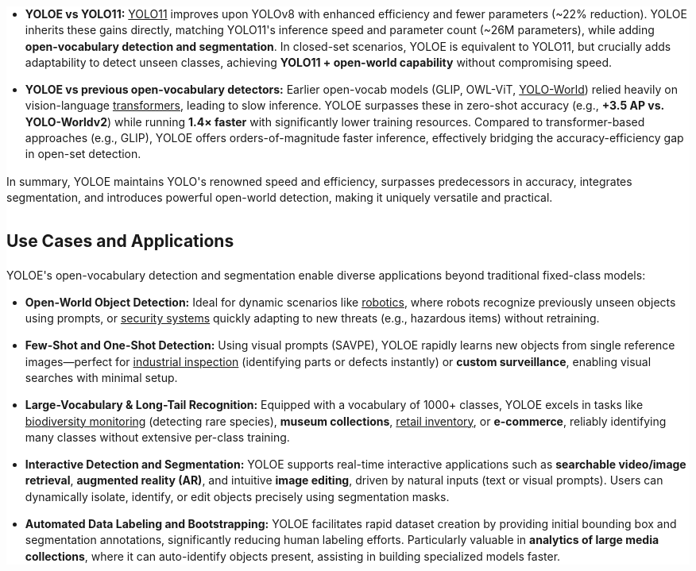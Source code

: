 - **YOLOE vs YOLO11:**
  [YOLO11](yolo11.md) improves upon YOLOv8 with enhanced efficiency and fewer parameters (~22% reduction). YOLOE inherits these gains directly, matching YOLO11's inference speed and parameter count (~26M parameters), while adding **open-vocabulary detection and segmentation**. In closed-set scenarios, YOLOE is equivalent to YOLO11, but crucially adds adaptability to detect unseen classes, achieving **YOLO11 + open-world capability** without compromising speed.

- **YOLOE vs previous open-vocabulary detectors:**
  Earlier open-vocab models (GLIP, OWL-ViT, [YOLO-World](yolo-world.md)) relied heavily on vision-language [transformers](https://www.ultralytics.com/glossary/transformer), leading to slow inference. YOLOE surpasses these in zero-shot accuracy (e.g., **+3.5 AP vs. YOLO-Worldv2**) while running **1.4× faster** with significantly lower training resources. Compared to transformer-based approaches (e.g., GLIP), YOLOE offers orders-of-magnitude faster inference, effectively bridging the accuracy-efficiency gap in open-set detection.

In summary, YOLOE maintains YOLO's renowned speed and efficiency, surpasses predecessors in accuracy, integrates segmentation, and introduces powerful open-world detection, making it uniquely versatile and practical.

## Use Cases and Applications

YOLOE's open-vocabulary detection and segmentation enable diverse applications beyond traditional fixed-class models:

- **Open-World Object Detection:**
  Ideal for dynamic scenarios like [robotics](https://www.ultralytics.com/blog/understanding-the-integration-of-computer-vision-in-robotics), where robots recognize previously unseen objects using prompts, or [security systems](https://www.ultralytics.com/blog/computer-vision-for-theft-prevention-enhancing-security) quickly adapting to new threats (e.g., hazardous items) without retraining.

- **Few-Shot and One-Shot Detection:**
  Using visual prompts (SAVPE), YOLOE rapidly learns new objects from single reference images—perfect for [industrial inspection](https://www.ultralytics.com/blog/computer-vision-in-manufacturing-improving-production-and-quality) (identifying parts or defects instantly) or **custom surveillance**, enabling visual searches with minimal setup.

- **Large-Vocabulary & Long-Tail Recognition:**
  Equipped with a vocabulary of 1000+ classes, YOLOE excels in tasks like [biodiversity monitoring](https://www.ultralytics.com/blog/ai-in-wildlife-conservation) (detecting rare species), **museum collections**, [retail inventory](https://www.ultralytics.com/blog/ai-for-smarter-retail-inventory-management), or **e-commerce**, reliably identifying many classes without extensive per-class training.

- **Interactive Detection and Segmentation:**
  YOLOE supports real-time interactive applications such as **searchable video/image retrieval**, **augmented reality (AR)**, and intuitive **image editing**, driven by natural inputs (text or visual prompts). Users can dynamically isolate, identify, or edit objects precisely using segmentation masks.

- **Automated Data Labeling and Bootstrapping:**
  YOLOE facilitates rapid dataset creation by providing initial bounding box and segmentation annotations, significantly reducing human labeling efforts. Particularly valuable in **analytics of large media collections**, where it can auto-identify objects present, assisting in building specialized models faster.
